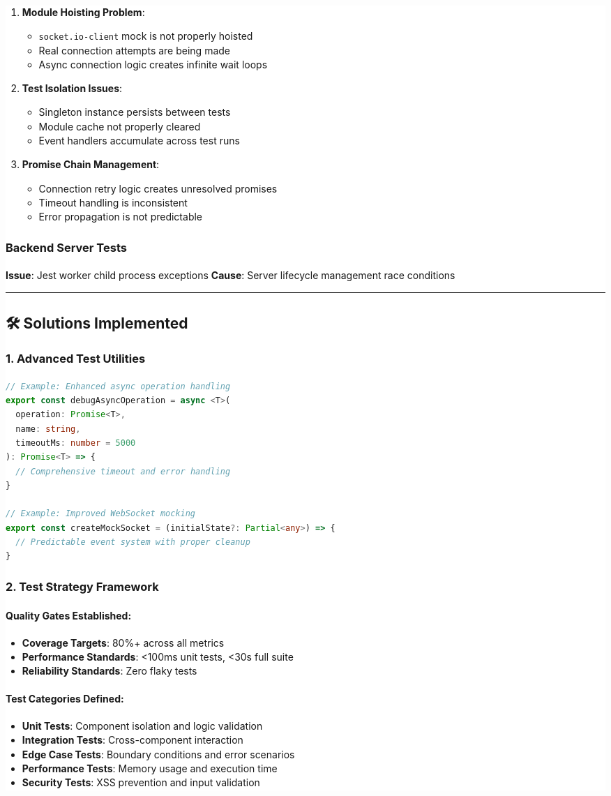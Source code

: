 1. **Module Hoisting Problem**: 
   - `socket.io-client` mock is not properly hoisted
   - Real connection attempts are being made
   - Async connection logic creates infinite wait loops

2. **Test Isolation Issues**:
   - Singleton instance persists between tests
   - Module cache not properly cleared
   - Event handlers accumulate across test runs

3. **Promise Chain Management**:
   - Connection retry logic creates unresolved promises
   - Timeout handling is inconsistent
   - Error propagation is not predictable

### Backend Server Tests
**Issue**: Jest worker child process exceptions
**Cause**: Server lifecycle management race conditions

---

## 🛠️ Solutions Implemented

### 1. Advanced Test Utilities

```typescript
// Example: Enhanced async operation handling
export const debugAsyncOperation = async <T>(
  operation: Promise<T>, 
  name: string, 
  timeoutMs: number = 5000
): Promise<T> => {
  // Comprehensive timeout and error handling
}

// Example: Improved WebSocket mocking
export const createMockSocket = (initialState?: Partial<any>) => {
  // Predictable event system with proper cleanup
}
```

### 2. Test Strategy Framework

#### Quality Gates Established:
- **Coverage Targets**: 80%+ across all metrics
- **Performance Standards**: <100ms unit tests, <30s full suite
- **Reliability Standards**: Zero flaky tests

#### Test Categories Defined:
- **Unit Tests**: Component isolation and logic validation
- **Integration Tests**: Cross-component interaction
- **Edge Case Tests**: Boundary conditions and error scenarios  
- **Performance Tests**: Memory usage and execution time
- **Security Tests**: XSS prevention and input validation
